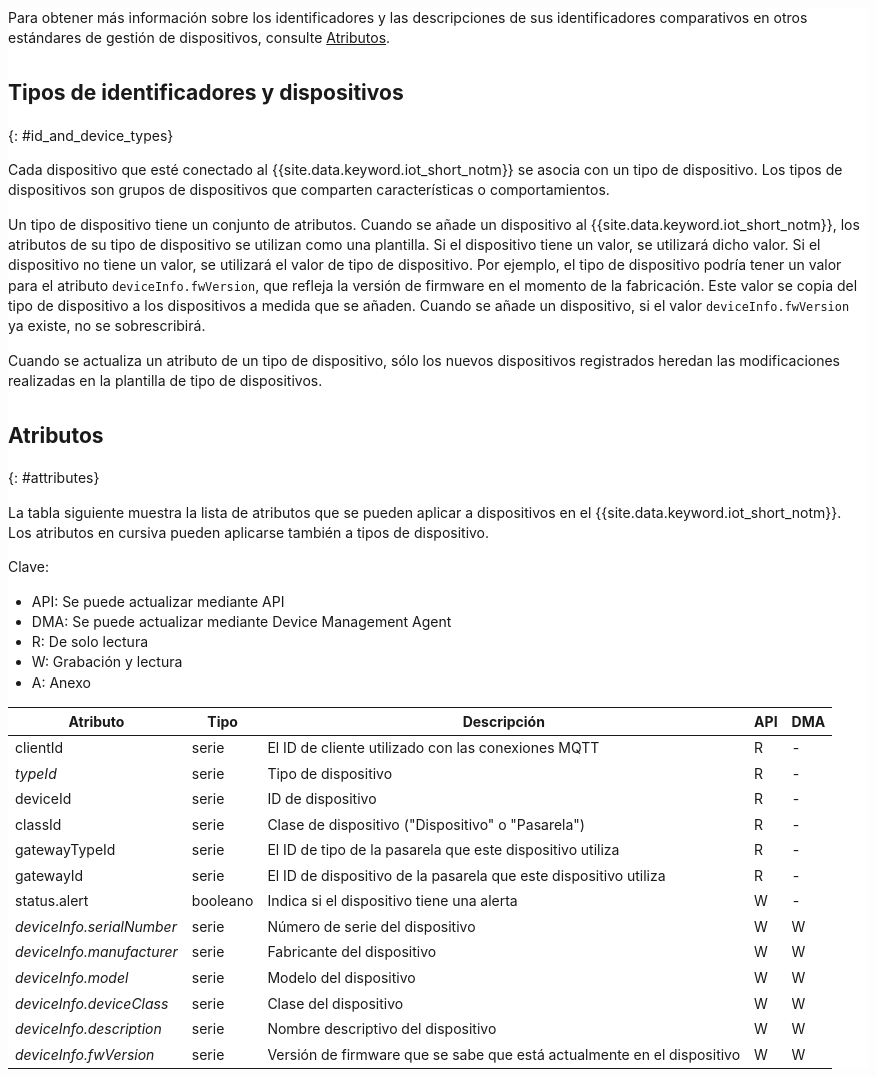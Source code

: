 Para obtener más información sobre los identificadores y las descripciones de sus identificadores comparativos en otros estándares de gestión de dispositivos, consulte [Atributos](#attributes).


## Tipos de identificadores y dispositivos
{: #id_and_device_types}

Cada dispositivo que esté conectado al {{site.data.keyword.iot_short_notm}} se asocia con un tipo de dispositivo. Los tipos de dispositivos son grupos de dispositivos que comparten características o comportamientos.

Un tipo de dispositivo tiene un conjunto de atributos. Cuando se añade un dispositivo al {{site.data.keyword.iot_short_notm}}, los atributos de su tipo de dispositivo se utilizan como una plantilla. Si el dispositivo tiene un valor, se utilizará dicho valor. Si el dispositivo no tiene un valor, se utilizará el valor de tipo de dispositivo. Por ejemplo, el tipo de dispositivo podría tener un valor para el atributo ``deviceInfo.fwVersion``, que refleja la versión de firmware en el momento de la fabricación. Este valor se copia del tipo de dispositivo a los dispositivos a medida que se añaden. Cuando se añade un dispositivo, si el valor ``deviceInfo.fwVersion`` ya existe, no se sobrescribirá.

Cuando se actualiza un atributo de un tipo de dispositivo, sólo los nuevos dispositivos registrados heredan las modificaciones realizadas en la plantilla de tipo de dispositivos.

## Atributos
{: #attributes}

La tabla siguiente muestra la lista de atributos que se pueden aplicar a dispositivos en el {{site.data.keyword.iot_short_notm}}. Los atributos en cursiva pueden aplicarse también a tipos de dispositivo.

Clave:
  - API: Se puede actualizar mediante API
  - DMA: Se puede actualizar mediante Device Management Agent
  - R: De solo lectura
  - W: Grabación y lectura
  - A: Anexo

Atributo                        | Tipo       | Descripción                                       | API | DMA   
------------- | ------------- | ------------- | ------------- | -------------  |
 clientId                         | serie     | El ID de cliente utilizado con las conexiones MQTT          |  R  |   -  
 *typeId*                         | serie     | Tipo de dispositivo                                       |  R  |   -  
 deviceId                         | serie     | ID de dispositivo                                         |  R  |    -
 classId                          | serie     | Clase de dispositivo ("Dispositivo" o "Pasarela")           |  R  |   -  
 gatewayTypeId                    | serie     | El ID de tipo de la pasarela que este dispositivo utiliza       |  R  |    -
 gatewayId                        | serie     | El ID de dispositivo de la pasarela que este dispositivo utiliza     |  R  |   -  
 status.alert                     | booleano    | Indica si el dispositivo tiene una alerta                   |  W  |  -   
 *deviceInfo.serialNumber*        | serie     | Número de serie del dispositivo                   |  W  |  W    
 *deviceInfo.manufacturer*        | serie     | Fabricante del dispositivo                    |  W  |  W   
 *deviceInfo.model*               | serie     | Modelo del dispositivo                           |  W  |  W  
 *deviceInfo.deviceClass*         | serie     | Clase del dispositivo                           |  W  |  W  
 *deviceInfo.description*         | serie     | Nombre descriptivo del dispositivo                |  W  |  W  
 *deviceInfo.fwVersion*           | serie     | Versión de firmware que se sabe que está actualmente en el dispositivo    |  W  |  W  